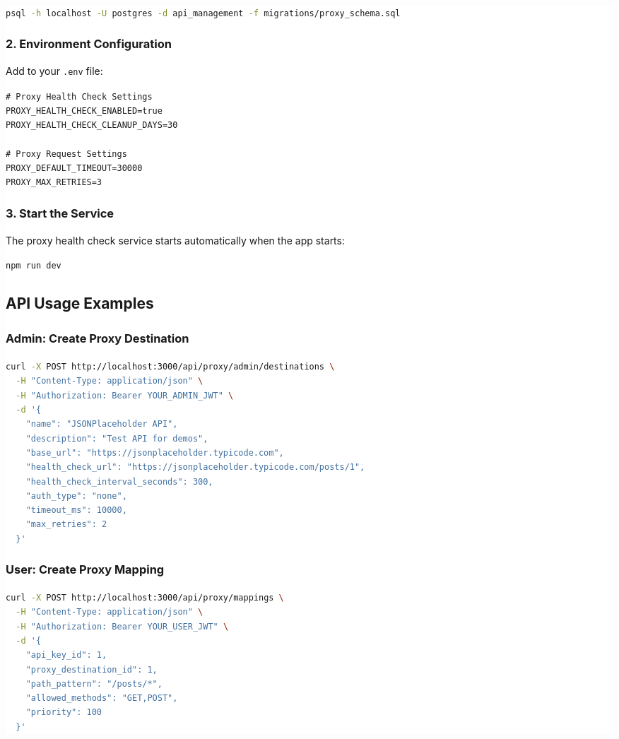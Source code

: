 ```bash
psql -h localhost -U postgres -d api_management -f migrations/proxy_schema.sql
```

### 2. Environment Configuration

Add to your `.env` file:

```env
# Proxy Health Check Settings
PROXY_HEALTH_CHECK_ENABLED=true
PROXY_HEALTH_CHECK_CLEANUP_DAYS=30

# Proxy Request Settings
PROXY_DEFAULT_TIMEOUT=30000
PROXY_MAX_RETRIES=3
```

### 3. Start the Service

The proxy health check service starts automatically when the app starts:

```bash
npm run dev
```

## API Usage Examples

### Admin: Create Proxy Destination

```bash
curl -X POST http://localhost:3000/api/proxy/admin/destinations \
  -H "Content-Type: application/json" \
  -H "Authorization: Bearer YOUR_ADMIN_JWT" \
  -d '{
    "name": "JSONPlaceholder API",
    "description": "Test API for demos",
    "base_url": "https://jsonplaceholder.typicode.com",
    "health_check_url": "https://jsonplaceholder.typicode.com/posts/1",
    "health_check_interval_seconds": 300,
    "auth_type": "none",
    "timeout_ms": 10000,
    "max_retries": 2
  }'
```

### User: Create Proxy Mapping

```bash
curl -X POST http://localhost:3000/api/proxy/mappings \
  -H "Content-Type: application/json" \
  -H "Authorization: Bearer YOUR_USER_JWT" \
  -d '{
    "api_key_id": 1,
    "proxy_destination_id": 1,
    "path_pattern": "/posts/*",
    "allowed_methods": "GET,POST",
    "priority": 100
  }'
```
